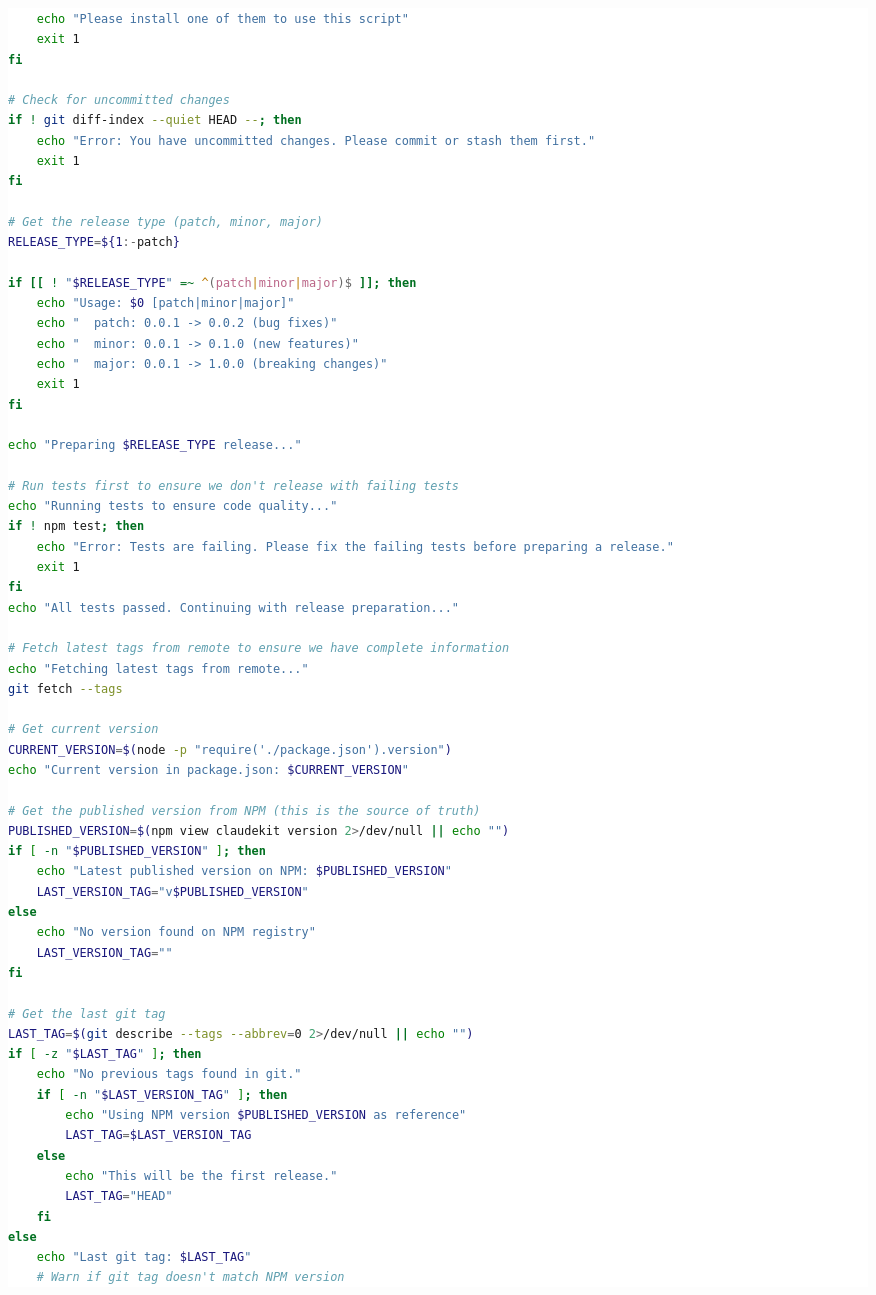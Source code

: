    ```bash
       echo "Please install one of them to use this script"
       exit 1
   fi
   
   # Check for uncommitted changes
   if ! git diff-index --quiet HEAD --; then
       echo "Error: You have uncommitted changes. Please commit or stash them first."
       exit 1
   fi
   
   # Get the release type (patch, minor, major)
   RELEASE_TYPE=${1:-patch}
   
   if [[ ! "$RELEASE_TYPE" =~ ^(patch|minor|major)$ ]]; then
       echo "Usage: $0 [patch|minor|major]"
       echo "  patch: 0.0.1 -> 0.0.2 (bug fixes)"
       echo "  minor: 0.0.1 -> 0.1.0 (new features)"
       echo "  major: 0.0.1 -> 1.0.0 (breaking changes)"
       exit 1
   fi
   
   echo "Preparing $RELEASE_TYPE release..."
   
   # Run tests first to ensure we don't release with failing tests
   echo "Running tests to ensure code quality..."
   if ! npm test; then
       echo "Error: Tests are failing. Please fix the failing tests before preparing a release."
       exit 1
   fi
   echo "All tests passed. Continuing with release preparation..."
   
   # Fetch latest tags from remote to ensure we have complete information
   echo "Fetching latest tags from remote..."
   git fetch --tags
   
   # Get current version
   CURRENT_VERSION=$(node -p "require('./package.json').version")
   echo "Current version in package.json: $CURRENT_VERSION"
   
   # Get the published version from NPM (this is the source of truth)
   PUBLISHED_VERSION=$(npm view claudekit version 2>/dev/null || echo "")
   if [ -n "$PUBLISHED_VERSION" ]; then
       echo "Latest published version on NPM: $PUBLISHED_VERSION"
       LAST_VERSION_TAG="v$PUBLISHED_VERSION"
   else
       echo "No version found on NPM registry"
       LAST_VERSION_TAG=""
   fi
   
   # Get the last git tag
   LAST_TAG=$(git describe --tags --abbrev=0 2>/dev/null || echo "")
   if [ -z "$LAST_TAG" ]; then
       echo "No previous tags found in git."
       if [ -n "$LAST_VERSION_TAG" ]; then
           echo "Using NPM version $PUBLISHED_VERSION as reference"
           LAST_TAG=$LAST_VERSION_TAG
       else
           echo "This will be the first release."
           LAST_TAG="HEAD"
       fi
   else
       echo "Last git tag: $LAST_TAG"
       # Warn if git tag doesn't match NPM version
   ```

  [key: string]: unknown;